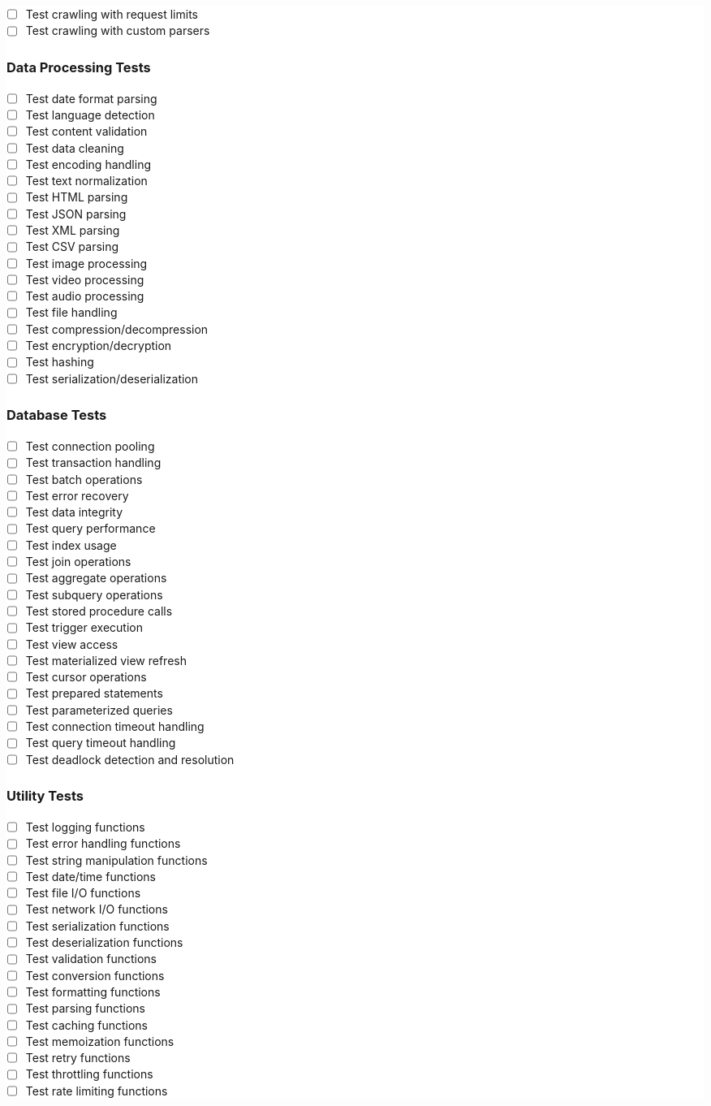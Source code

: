 - [ ] Test crawling with request limits
- [ ] Test crawling with custom parsers

### Data Processing Tests
- [ ] Test date format parsing
- [ ] Test language detection
- [ ] Test content validation
- [ ] Test data cleaning
- [ ] Test encoding handling
- [ ] Test text normalization
- [ ] Test HTML parsing
- [ ] Test JSON parsing
- [ ] Test XML parsing
- [ ] Test CSV parsing
- [ ] Test image processing
- [ ] Test video processing
- [ ] Test audio processing
- [ ] Test file handling
- [ ] Test compression/decompression
- [ ] Test encryption/decryption
- [ ] Test hashing
- [ ] Test serialization/deserialization

### Database Tests
- [ ] Test connection pooling
- [ ] Test transaction handling
- [ ] Test batch operations
- [ ] Test error recovery
- [ ] Test data integrity
- [ ] Test query performance
- [ ] Test index usage
- [ ] Test join operations
- [ ] Test aggregate operations
- [ ] Test subquery operations
- [ ] Test stored procedure calls
- [ ] Test trigger execution
- [ ] Test view access
- [ ] Test materialized view refresh
- [ ] Test cursor operations
- [ ] Test prepared statements
- [ ] Test parameterized queries
- [ ] Test connection timeout handling
- [ ] Test query timeout handling
- [ ] Test deadlock detection and resolution

### Utility Tests
- [ ] Test logging functions
- [ ] Test error handling functions
- [ ] Test string manipulation functions
- [ ] Test date/time functions
- [ ] Test file I/O functions
- [ ] Test network I/O functions
- [ ] Test serialization functions
- [ ] Test deserialization functions
- [ ] Test validation functions
- [ ] Test conversion functions
- [ ] Test formatting functions
- [ ] Test parsing functions
- [ ] Test caching functions
- [ ] Test memoization functions
- [ ] Test retry functions
- [ ] Test throttling functions
- [ ] Test rate limiting functions